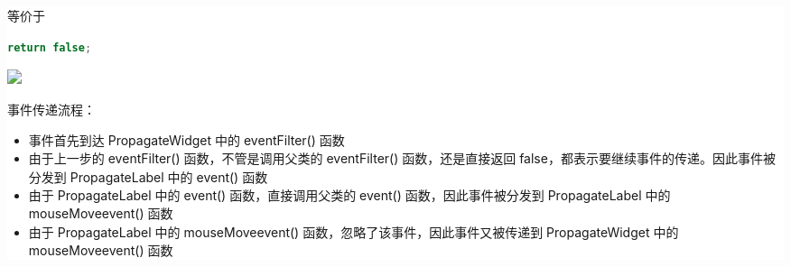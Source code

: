 等价于

```c++
return false;
```

<div><img src="https://cdn.jsdelivr.net/gh/lcekold/blogimage@main/Network/482b0678cb4dd2d64d9b66154d987c12.png"></div>

事件传递流程：

* 事件首先到达 PropagateWidget 中的 eventFilter() 函数
* 由于上一步的 eventFilter() 函数，不管是调用父类的 eventFilter() 函数，还是直接返回 false，都表示要继续事件的传递。因此事件被分发到 PropagateLabel 中的 event() 函数
* 由于 PropagateLabel 中的 event() 函数，直接调用父类的 event() 函数，因此事件被分发到 PropagateLabel 中的 mouseMoveevent() 函数
* 由于 PropagateLabel 中的 mouseMoveevent() 函数，忽略了该事件，因此事件又被传递到 PropagateWidget 中的 mouseMoveevent() 函数

